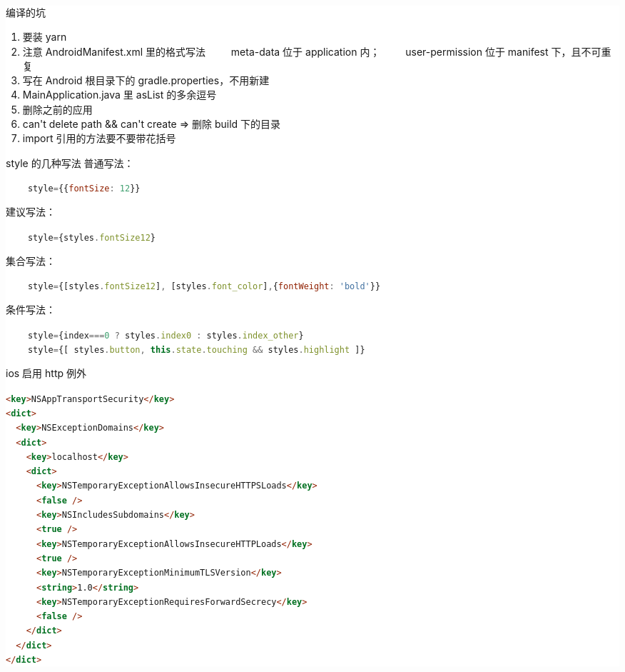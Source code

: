编译的坑

1. 要装 yarn
2. 注意 AndroidManifest.xml 里的格式写法
   　　 meta-data 位于 application 内；
   　　 user-permission 位于 manifest 下，且不可重复
3. 写在 Android 根目录下的 gradle.properties，不用新建
4. MainApplication.java 里 asList 的多余逗号
5. 删除之前的应用
6. can't delete path && can't create => 删除 build 下的目录
7. import 引用的方法要不要带花括号

style 的几种写法
普通写法：

```js
　　 style={{fontSize: 12}}
```

建议写法：

```js
　　 style={styles.fontSize12}
```

集合写法：

```js
　　 style={[styles.fontSize12], [styles.font_color],{fontWeight: 'bold'}}
```

条件写法：

```js
　　 style={index===0 ? styles.index0 : styles.index_other}
　　 style={[ styles.button, this.state.touching && styles.highlight ]}
```

ios 启用 http 例外

```html
<key>NSAppTransportSecurity</key>
<dict>
  <key>NSExceptionDomains</key>
  <dict>
    <key>localhost</key>
    <dict>
      <key>NSTemporaryExceptionAllowsInsecureHTTPSLoads</key>
      <false />
      <key>NSIncludesSubdomains</key>
      <true />
      <key>NSTemporaryExceptionAllowsInsecureHTTPLoads</key>
      <true />
      <key>NSTemporaryExceptionMinimumTLSVersion</key>
      <string>1.0</string>
      <key>NSTemporaryExceptionRequiresForwardSecrecy</key>
      <false />
    </dict>
  </dict>
</dict>
```
